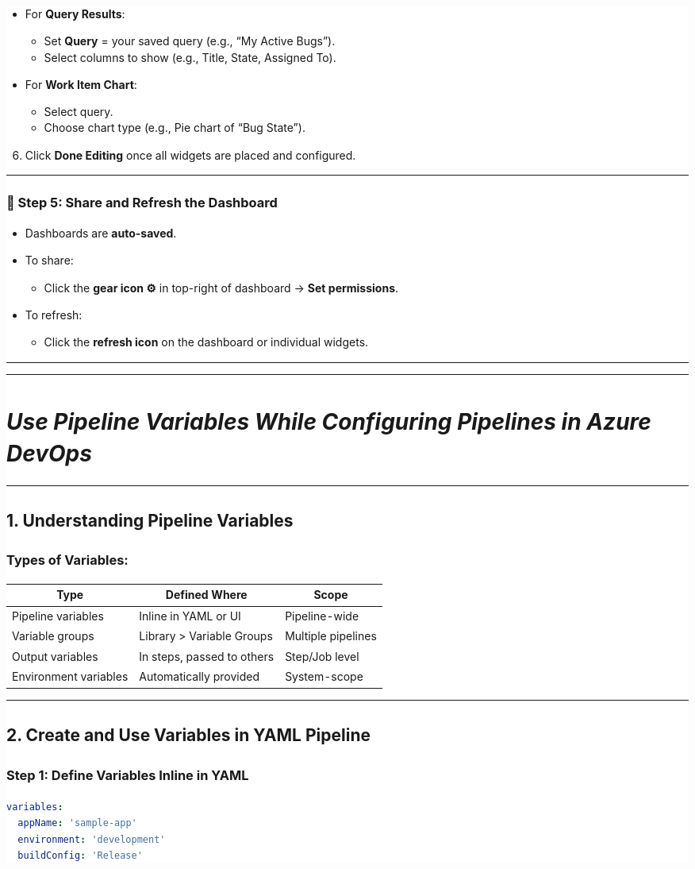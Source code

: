    * For **Query Results**:

     * Set **Query** = your saved query (e.g., “My Active Bugs”).
     * Select columns to show (e.g., Title, State, Assigned To).
   * For **Work Item Chart**:

     * Select query.
     * Choose chart type (e.g., Pie chart of “Bug State”).
6. Click **Done Editing** once all widgets are placed and configured.

---

### 🔷 Step 5: Share and Refresh the Dashboard

* Dashboards are **auto-saved**.
* To share:

  * Click the **gear icon ⚙️** in top-right of dashboard → **Set permissions**.
* To refresh:

  * Click the **refresh icon** on the dashboard or individual widgets.

---



-------
# *Use Pipeline Variables While Configuring Pipelines in Azure DevOps*

---

## 1. Understanding Pipeline Variables

### Types of Variables:

| Type                  | Defined Where              | Scope              |
| --------------------- | -------------------------- | ------------------ |
| Pipeline variables    | Inline in YAML or UI       | Pipeline-wide      |
| Variable groups       | Library > Variable Groups  | Multiple pipelines |
| Output variables      | In steps, passed to others | Step/Job level     |
| Environment variables | Automatically provided     | System-scope       |

---

## 2. Create and Use Variables in YAML Pipeline

### Step 1: Define Variables Inline in YAML

```yaml
variables:
  appName: 'sample-app'
  environment: 'development'
  buildConfig: 'Release'
```
